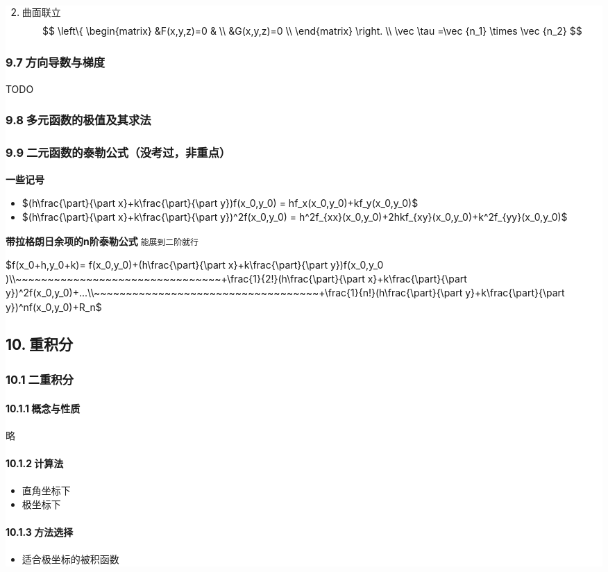 2. 曲面联立
   $$
   \left\{
        \begin{matrix}
        &F(x,y,z)=0 &	\\
        &G(x,y,z)=0	\\
        \end{matrix}
        \right.
      \\
      \vec \tau =\vec {n_1} \times \vec {n_2}
   $$



### 9.7 方向导数与梯度

TODO



### 9.8 多元函数的极值及其求法



### 9.9 二元函数的泰勒公式（没考过，非重点）

**一些记号**

+ $(h\frac{\part}{\part x}+k\frac{\part}{\part y})f(x_0,y_0) = hf_x(x_0,y_0)+kf_y(x_0,y_0)$
+ $(h\frac{\part}{\part x}+k\frac{\part}{\part y})^2f(x_0,y_0) = h^2f_{xx}(x_0,y_0)+2hkf_{xy}(x_0,y_0)+k^2f_{yy}(x_0,y_0)$

**带拉格朗日余项的n阶泰勒公式**   `能展到二阶就行`

$f(x_0+h,y_0+k)= f(x_0,y_0)+(h\frac{\part}{\part x}+k\frac{\part}{\part y})f(x_0,y_0 )\\~~~~~~~~~~~~~~~~~~~~~~~~~~~~~~~~+\frac{1}{2!}(h\frac{\part}{\part x}+k\frac{\part}{\part y})^2f(x_0,y_0)+...\\~~~~~~~~~~~~~~~~~~~~~~~~~~~~~~~~~~~+\frac{1}{n!}(h\frac{\part}{\part y}+k\frac{\part}{\part y})^nf(x_0,y_0)+R_n$



## 10. 重积分

### 10.1 二重积分

#### 10.1.1 概念与性质

略

#### 10.1.2 计算法

+ 直角坐标下
+ 极坐标下

#### 10.1.3 方法选择

+ 适合极坐标的被积函数
